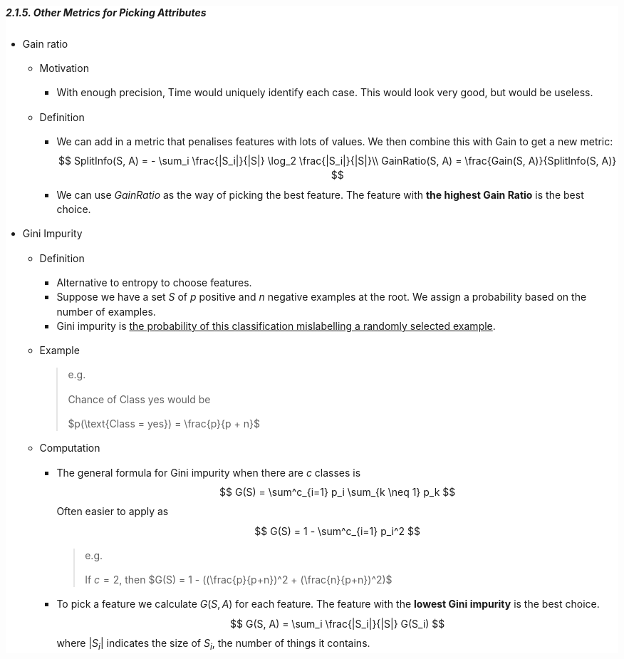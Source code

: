 ##### 2.1.5. Other Metrics for Picking Attributes

- Gain ratio

  - Motivation

    - With enough precision, Time would uniquely identify each case. This would look very good, but would be useless.

  - Definition

    - We can add in a metric that penalises features with lots of values. We then combine this with Gain to get a new metric:
      $$
      SplitInfo(S, A) = - \sum_i \frac{|S_i|}{|S|} \log_2 \frac{|S_i|}{|S|}\\
      GainRatio(S, A) = \frac{Gain(S, A)}{SplitInfo(S, A)}
      $$
    - We can use *GainRatio* as the way of picking the best feature. The feature with **the highest Gain Ratio** is the best choice.

- Gini Impurity
  - Definition
    - Alternative to entropy to choose features.
    - Suppose we have a set $S$ of $p$ positive and $n$ negative examples at the root. We assign a probability based on the number of examples.
    - Gini impurity is <u>the probability of this classification mislabelling a randomly selected example</u>.
    
  - Example
    
    > e.g.
    >
    > Chance of Class $\text{yes}$ would be
    >
    > $p(\text{Class = yes}) = \frac{p}{p + n}$
    
  - Computation
    
    - The general formula for Gini impurity when there are $c$ classes is
      $$
      G(S) = \sum^c_{i=1} p_i \sum_{k \neq 1} p_k
      $$
      Often easier to apply as
      $$
      G(S) = 1 - \sum^c_{i=1} p_i^2
      $$
    
      > e.g.
      >
      > If $c=2$, then $G(S) = 1 - ((\frac{p}{p+n})^2 + (\frac{n}{p+n})^2)$
    
    - To pick a feature we calculate $G(S,A)$ for each feature. The feature with the **lowest Gini impurity** is the best choice.
      $$
      G(S, A) = \sum_i \frac{|S_i|}{|S|} G(S_i)
      $$
      where $|S_i|$ indicates the size of $S_i$, the number of things it contains.
